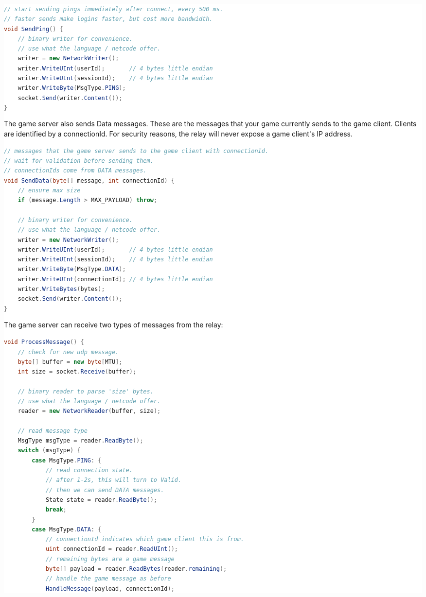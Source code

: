 ```cs
// start sending pings immediately after connect, every 500 ms.
// faster sends make logins faster, but cost more bandwidth.
void SendPing() {
    // binary writer for convenience.
    // use what the language / netcode offer.
    writer = new NetworkWriter();
    writer.WriteUInt(userId);       // 4 bytes little endian
    writer.WriteUInt(sessionId);    // 4 bytes little endian
    writer.WriteByte(MsgType.PING);
    socket.Send(writer.Content());
}
```

The game server also sends Data messages. These are the messages that your game currently sends to the game client. Clients are identified by a connectionId. For security reasons, the relay will never expose a game client's IP address.

```cs
// messages that the game server sends to the game client with connectionId.
// wait for validation before sending them.
// connectionIds come from DATA messages.
void SendData(byte[] message, int connectionId) {
    // ensure max size
    if (message.Length > MAX_PAYLOAD) throw;

    // binary writer for convenience.
    // use what the language / netcode offer.
    writer = new NetworkWriter();
    writer.WriteUInt(userId);       // 4 bytes little endian
    writer.WriteUInt(sessionId);    // 4 bytes little endian
    writer.WriteByte(MsgType.DATA);
    writer.WriteUInt(connectionId); // 4 bytes little endian
    writer.WriteBytes(bytes);
    socket.Send(writer.Content());
}
```

The game server can receive two types of messages from the relay:
```cs
void ProcessMessage() {
    // check for new udp message.
    byte[] buffer = new byte[MTU];
    int size = socket.Receive(buffer);

    // binary reader to parse 'size' bytes.
    // use what the language / netcode offer.
    reader = new NetworkReader(buffer, size);

    // read message type
    MsgType msgType = reader.ReadByte();
    switch (msgType) {
        case MsgType.PING: {
            // read connection state.
            // after 1-2s, this will turn to Valid.
            // then we can send DATA messages.
            State state = reader.ReadByte();
            break;
        }
        case MsgType.DATA: {
            // connectionId indicates which game client this is from.
            uint connectionId = reader.ReadUInt();
            // remaining bytes are a game message
            byte[] payload = reader.ReadBytes(reader.remaining);
            // handle the game message as before
            HandleMessage(payload, connectionId);
```